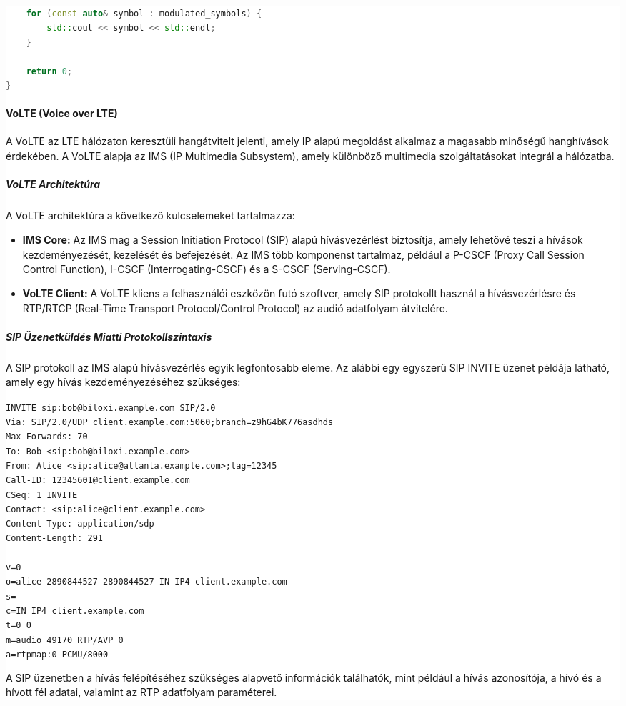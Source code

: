 ```cpp
    for (const auto& symbol : modulated_symbols) {
        std::cout << symbol << std::endl;
    }

    return 0;
}
```

#### VoLTE (Voice over LTE)

A VoLTE az LTE hálózaton keresztüli hangátvitelt jelenti, amely IP alapú megoldást alkalmaz a magasabb minőségű hanghívások érdekében. A VoLTE alapja az IMS (IP Multimedia Subsystem), amely különböző multimedia szolgáltatásokat integrál a hálózatba.

##### VoLTE Architektúra

A VoLTE architektúra a következő kulcselemeket tartalmazza:

- **IMS Core:** Az IMS mag a Session Initiation Protocol (SIP) alapú hívásvezérlést biztosítja, amely lehetővé teszi a hívások kezdeményezését, kezelését és befejezését. Az IMS több komponenst tartalmaz, például a P-CSCF (Proxy Call Session Control Function), I-CSCF (Interrogating-CSCF) és a S-CSCF (Serving-CSCF).

- **VoLTE Client:** A VoLTE kliens a felhasználói eszközön futó szoftver, amely SIP protokollt használ a hívásvezérlésre és RTP/RTCP (Real-Time Transport Protocol/Control Protocol) az audió adatfolyam átvitelére.

##### SIP Üzenetküldés Miatti Protokollszintaxis

A SIP protokoll az IMS alapú hívásvezérlés egyik legfontosabb eleme. Az alábbi egy egyszerű SIP INVITE üzenet példája látható, amely egy hívás kezdeményezéséhez szükséges:

```
INVITE sip:bob@biloxi.example.com SIP/2.0
Via: SIP/2.0/UDP client.example.com:5060;branch=z9hG4bK776asdhds
Max-Forwards: 70
To: Bob <sip:bob@biloxi.example.com>
From: Alice <sip:alice@atlanta.example.com>;tag=12345
Call-ID: 12345601@client.example.com
CSeq: 1 INVITE
Contact: <sip:alice@client.example.com>
Content-Type: application/sdp
Content-Length: 291

v=0
o=alice 2890844527 2890844527 IN IP4 client.example.com
s= -
c=IN IP4 client.example.com
t=0 0
m=audio 49170 RTP/AVP 0
a=rtpmap:0 PCMU/8000
```

A SIP üzenetben a hívás felépítéséhez szükséges alapvető információk találhatók, mint például a hívás azonosítója, a hívó és a hívott fél adatai, valamint az RTP adatfolyam paraméterei.
